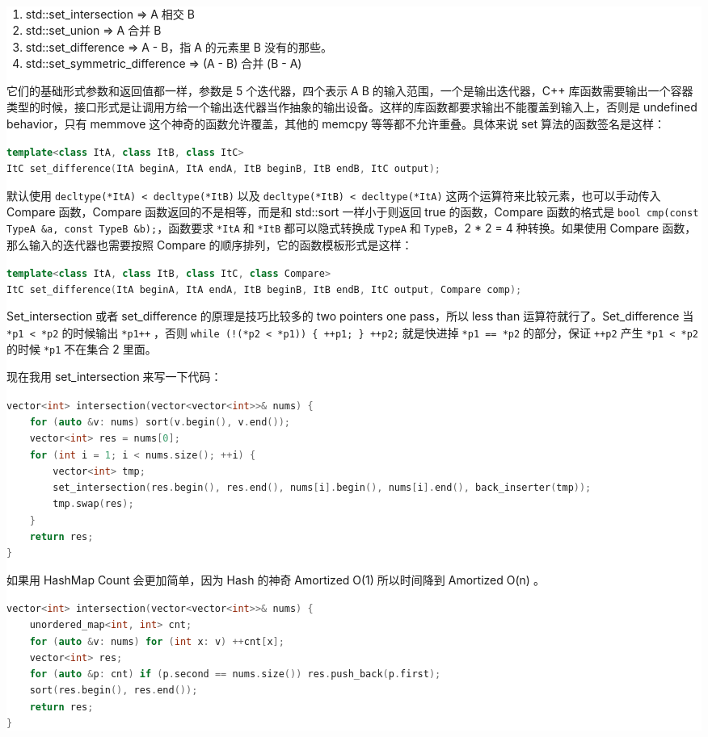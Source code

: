 1. std::set_intersection => A 相交 B
2. std::set_union => A 合并 B
3. std::set_difference => A - B，指 A 的元素里 B 没有的那些。
4. std::set_symmetric_difference => (A - B) 合并 (B - A)

它们的基础形式参数和返回值都一样，参数是 5 个迭代器，四个表示 A B 的输入范围，一个是输出迭代器，C++ 库函数需要输出一个容器类型的时候，接口形式是让调用方给一个输出迭代器当作抽象的输出设备。这样的库函数都要求输出不能覆盖到输入上，否则是 undefined behavior，只有 memmove 这个神奇的函数允许覆盖，其他的 memcpy 等等都不允许重叠。具体来说 set 算法的函数签名是这样：

```C++
template<class ItA, class ItB, class ItC>
ItC set_difference(ItA beginA, ItA endA, ItB beginB, ItB endB, ItC output);
```

默认使用 `decltype(*ItA) < decltype(*ItB)` 以及 `decltype(*ItB) < decltype(*ItA)` 这两个运算符来比较元素，也可以手动传入 Compare 函数，Compare 函数返回的不是相等，而是和 std::sort 一样小于则返回 true 的函数，Compare 函数的格式是 `bool cmp(const TypeA &a, const TypeB &b);`，函数要求 `*ItA` 和 `*ItB` 都可以隐式转换成 `TypeA` 和 `TypeB`，2 \* 2 = 4 种转换。如果使用 Compare 函数，那么输入的迭代器也需要按照 Compare 的顺序排列，它的函数模板形式是这样：

```C++
template<class ItA, class ItB, class ItC, class Compare>
ItC set_difference(ItA beginA, ItA endA, ItB beginB, ItB endB, ItC output, Compare comp);
```

Set_intersection 或者 set_difference 的原理是技巧比较多的 two pointers one pass，所以 less than 运算符就行了。Set_difference 当 `*p1 < *p2` 的时候输出 `*p1++` ，否则 `while (!(*p2 < *p1)) { ++p1; } ++p2;` 就是快进掉 `*p1 == *p2` 的部分，保证 `++p2` 产生 `*p1 < *p2` 的时候 `*p1` 不在集合 2 里面。

现在我用 set_intersection 来写一下代码：

```C++
vector<int> intersection(vector<vector<int>>& nums) {
    for (auto &v: nums) sort(v.begin(), v.end());
    vector<int> res = nums[0];
    for (int i = 1; i < nums.size(); ++i) {
        vector<int> tmp;
        set_intersection(res.begin(), res.end(), nums[i].begin(), nums[i].end(), back_inserter(tmp));
        tmp.swap(res);
    }
    return res;
}
```

如果用 HashMap Count 会更加简单，因为 Hash 的神奇 Amortized O(1) 所以时间降到 Amortized O(n) 。

```C++
vector<int> intersection(vector<vector<int>>& nums) {
    unordered_map<int, int> cnt;
    for (auto &v: nums) for (int x: v) ++cnt[x];
    vector<int> res;
    for (auto &p: cnt) if (p.second == nums.size()) res.push_back(p.first);
    sort(res.begin(), res.end());
    return res;
}
```
